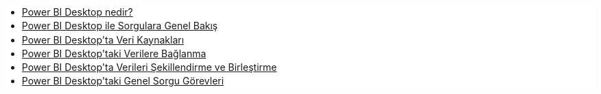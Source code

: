 * [Power BI Desktop nedir?](desktop-what-is-desktop.md)
* [Power BI Desktop ile Sorgulara Genel Bakış](desktop-query-overview.md)
* [Power BI Desktop'ta Veri Kaynakları](desktop-data-sources.md)
* [Power BI Desktop'taki Verilere Bağlanma](desktop-connect-to-data.md)
* [Power BI Desktop'ta Verileri Şekillendirme ve Birleştirme](desktop-shape-and-combine-data.md)
* [Power BI Desktop'taki Genel Sorgu Görevleri](desktop-common-query-tasks.md)   

